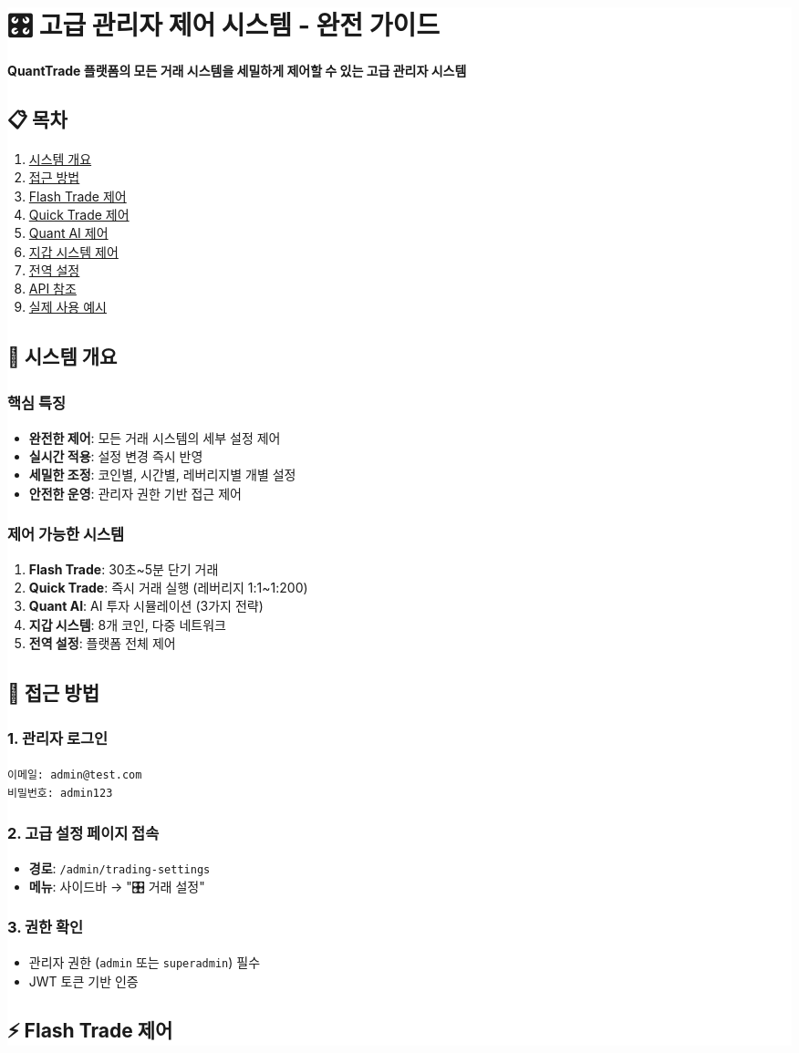 # 🎛️ 고급 관리자 제어 시스템 - 완전 가이드

**QuantTrade 플랫폼의 모든 거래 시스템을 세밀하게 제어할 수 있는 고급 관리자 시스템**

## 📋 목차

1. [시스템 개요](#시스템-개요)
2. [접근 방법](#접근-방법)
3. [Flash Trade 제어](#flash-trade-제어)
4. [Quick Trade 제어](#quick-trade-제어)
5. [Quant AI 제어](#quant-ai-제어)
6. [지갑 시스템 제어](#지갑-시스템-제어)
7. [전역 설정](#전역-설정)
8. [API 참조](#api-참조)
9. [실제 사용 예시](#실제-사용-예시)

## 🎯 시스템 개요

### 핵심 특징
- **완전한 제어**: 모든 거래 시스템의 세부 설정 제어
- **실시간 적용**: 설정 변경 즉시 반영
- **세밀한 조정**: 코인별, 시간별, 레버리지별 개별 설정
- **안전한 운영**: 관리자 권한 기반 접근 제어

### 제어 가능한 시스템
1. **Flash Trade**: 30초~5분 단기 거래
2. **Quick Trade**: 즉시 거래 실행 (레버리지 1:1~1:200)
3. **Quant AI**: AI 투자 시뮬레이션 (3가지 전략)
4. **지갑 시스템**: 8개 코인, 다중 네트워크
5. **전역 설정**: 플랫폼 전체 제어

## 🚪 접근 방법

### 1. 관리자 로그인
```
이메일: admin@test.com
비밀번호: admin123
```

### 2. 고급 설정 페이지 접속
- **경로**: `/admin/trading-settings`
- **메뉴**: 사이드바 → "🎛️ 거래 설정"

### 3. 권한 확인
- 관리자 권한 (`admin` 또는 `superadmin`) 필수
- JWT 토큰 기반 인증

## ⚡ Flash Trade 제어
